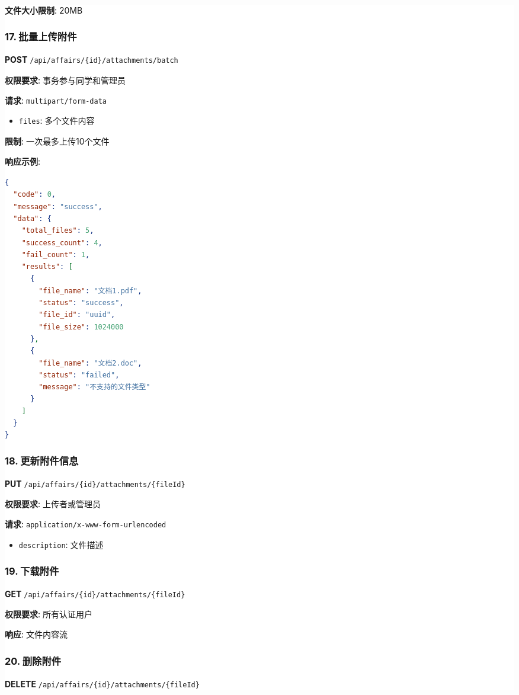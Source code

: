 **文件大小限制**: 20MB

### 17. 批量上传附件
**POST** `/api/affairs/{id}/attachments/batch`

**权限要求**: 事务参与同学和管理员

**请求**: `multipart/form-data`
- `files`: 多个文件内容

**限制**: 一次最多上传10个文件

**响应示例**:
```json
{
  "code": 0,
  "message": "success",
  "data": {
    "total_files": 5,
    "success_count": 4,
    "fail_count": 1,
    "results": [
      {
        "file_name": "文档1.pdf",
        "status": "success",
        "file_id": "uuid",
        "file_size": 1024000
      },
      {
        "file_name": "文档2.doc",
        "status": "failed",
        "message": "不支持的文件类型"
      }
    ]
  }
}
```

### 18. 更新附件信息
**PUT** `/api/affairs/{id}/attachments/{fileId}`

**权限要求**: 上传者或管理员

**请求**: `application/x-www-form-urlencoded`
- `description`: 文件描述

### 19. 下载附件
**GET** `/api/affairs/{id}/attachments/{fileId}`

**权限要求**: 所有认证用户

**响应**: 文件内容流

### 20. 删除附件
**DELETE** `/api/affairs/{id}/attachments/{fileId}`
